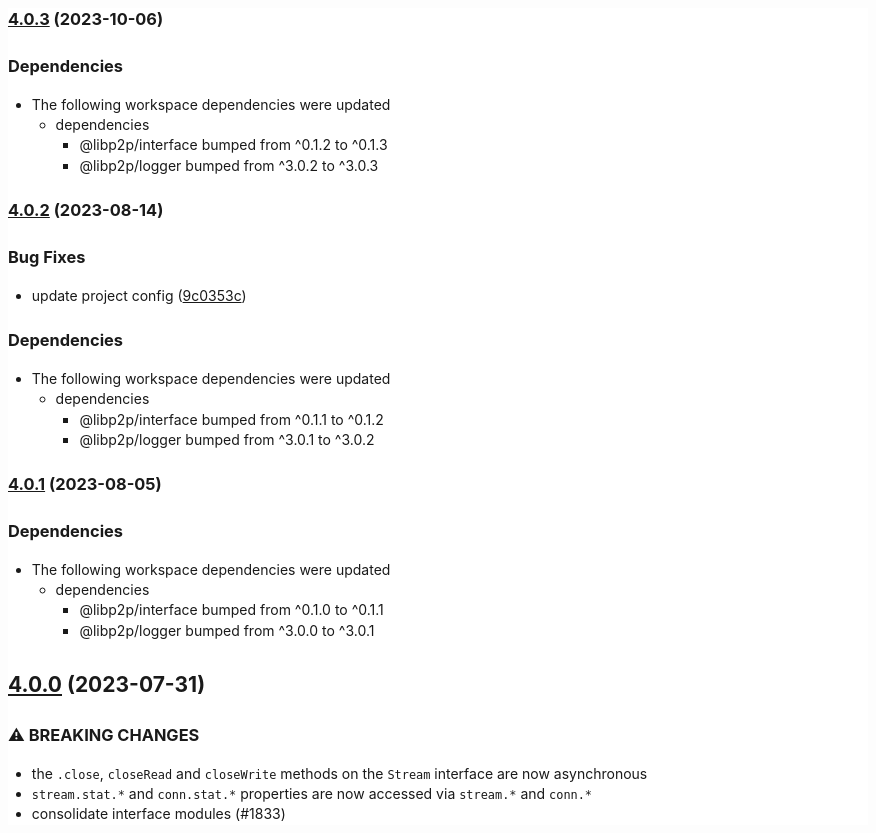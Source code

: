 ### [4.0.3](https://www.github.com/libp2p/js-libp2p/compare/multistream-select-v4.0.2...multistream-select-v4.0.3) (2023-10-06)


### Dependencies

* The following workspace dependencies were updated
  * dependencies
    * @libp2p/interface bumped from ^0.1.2 to ^0.1.3
    * @libp2p/logger bumped from ^3.0.2 to ^3.0.3

### [4.0.2](https://www.github.com/libp2p/js-libp2p/compare/multistream-select-v4.0.1...multistream-select-v4.0.2) (2023-08-14)


### Bug Fixes

* update project config ([9c0353c](https://www.github.com/libp2p/js-libp2p/commit/9c0353cf5a1e13196ca0e7764f87e36478518f69))


### Dependencies

* The following workspace dependencies were updated
  * dependencies
    * @libp2p/interface bumped from ^0.1.1 to ^0.1.2
    * @libp2p/logger bumped from ^3.0.1 to ^3.0.2

### [4.0.1](https://www.github.com/libp2p/js-libp2p/compare/multistream-select-v4.0.0...multistream-select-v4.0.1) (2023-08-05)


### Dependencies

* The following workspace dependencies were updated
  * dependencies
    * @libp2p/interface bumped from ^0.1.0 to ^0.1.1
    * @libp2p/logger bumped from ^3.0.0 to ^3.0.1

## [4.0.0](https://www.github.com/libp2p/js-libp2p/compare/multistream-select-v3.1.9...multistream-select-v4.0.0) (2023-07-31)


### ⚠ BREAKING CHANGES

* the `.close`, `closeRead` and `closeWrite` methods on the `Stream` interface are now asynchronous
* `stream.stat.*` and `conn.stat.*` properties are now accessed via `stream.*` and `conn.*`
* consolidate interface modules (#1833)
